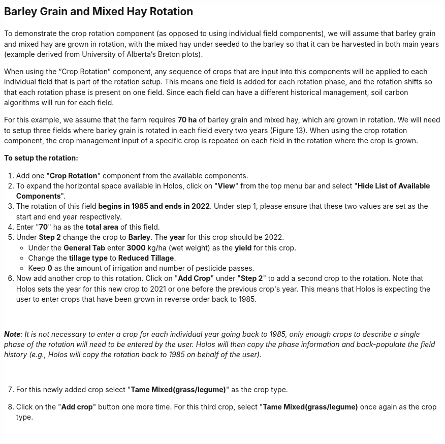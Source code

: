 
## Barley Grain and Mixed Hay Rotation

To demonstrate the crop rotation component (as opposed to using individual field components), we will assume that barley grain and mixed hay are grown in rotation, with the mixed hay under seeded to the barley so that it can be harvested in both main years (example derived from University of Alberta’s Breton plots). 

When using the “Crop Rotation” component, any sequence of crops that are input into this components will be applied to each individual field that is part of the rotation setup. This means one field is added for each rotation phase, and the rotation shifts so that each rotation phase is present on one field. Since each field can have a different historical management, soil carbon algorithms will run for each field.

For this example, we assume that the farm requires **70 ha** of barley grain and mixed hay, which are grown in rotation. We will need to setup three fields where barley grain is rotated in each field every two years (Figure 13). When using the crop rotation component, the crop management input of a specific crop is repeated on each field in the rotation where the crop is grown. 

**To setup the rotation:** 

1. Add one "**Crop Rotation**" component from the available components.
2. To expand the horizontal space available in Holos, click on "**View**" from the top menu bar and select "**Hide List of Available Components**".
3. The rotation of this field **begins in 1985 and ends in 2022**. Under step 1, please ensure that these two values are set as the start and end year respectively.
4. Enter "**70**" ha as the **total area** of this field.
5. Under **Step 2** change the crop to **Barley**. The **year** for this crop should be 2022.
    * Under the **General Tab** enter **3000** kg/ha (wet weight) as the **yield** for this crop.
    * Change the **tillage type** to **Reduced Tillage**.
    * Keep **0** as the amount of irrigation and number of pesticide passes.
6. Now add another crop to this rotation. Click on "**Add Crop**" under "**Step 2**" to add a second crop to the rotation. Note that Holos sets the year for this new crop to 2021 or one before the previous crop's year. This means that Holos is expecting the user to enter crops that have been grown in reverse order back to 1985. 


<br>

***Note**: It is not necessary to enter a crop for each individual year going back to 1985, only enough crops to describe a single phase of the rotation will need to be entered by the user. Holos will then copy the phase information and back-populate the field history (e.g., Holos will copy the rotation back to 1985 on behalf of the user).*

<br>

7. For this newly added crop select "**Tame Mixed(grass/legume)**" as the crop type.

8. Click on the "**Add crop**" button one more time. For this third crop, select "**Tame Mixed(grass/legume)** once again as the crop type.

<br>
<p align="center">